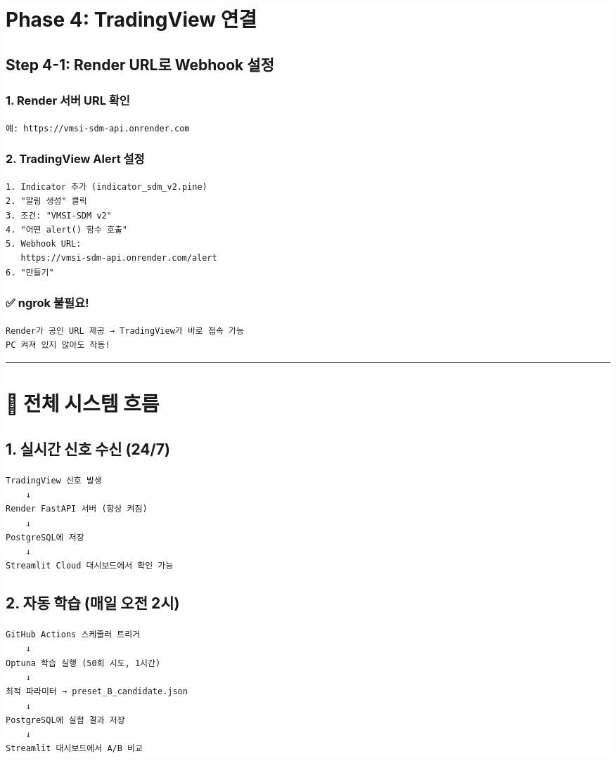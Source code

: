 
# Phase 4: TradingView 연결

## Step 4-1: Render URL로 Webhook 설정

### 1. Render 서버 URL 확인
```
예: https://vmsi-sdm-api.onrender.com
```

### 2. TradingView Alert 설정
```
1. Indicator 추가 (indicator_sdm_v2.pine)
2. "알림 생성" 클릭
3. 조건: "VMSI-SDM v2"
4. "어떤 alert() 함수 호출"
5. Webhook URL:
   https://vmsi-sdm-api.onrender.com/alert
6. "만들기"
```

### ✅ ngrok 불필요!
```
Render가 공인 URL 제공 → TradingView가 바로 접속 가능
PC 켜져 있지 않아도 작동!
```

---

# 🚀 전체 시스템 흐름

## 1. 실시간 신호 수신 (24/7)
```
TradingView 신호 발생
    ↓
Render FastAPI 서버 (항상 켜짐)
    ↓
PostgreSQL에 저장
    ↓
Streamlit Cloud 대시보드에서 확인 가능
```

## 2. 자동 학습 (매일 오전 2시)
```
GitHub Actions 스케줄러 트리거
    ↓
Optuna 학습 실행 (50회 시도, 1시간)
    ↓
최적 파라미터 → preset_B_candidate.json
    ↓
PostgreSQL에 실험 결과 저장
    ↓
Streamlit 대시보드에서 A/B 비교
```
